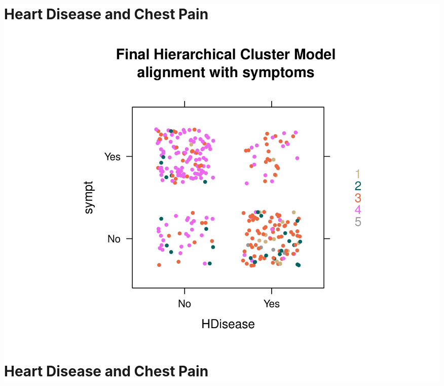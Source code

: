 Heart Disease and Chest Pain
============================
<div align="center">
<img src="figure/hclus_align_results.png" width=600 height=600>
</div>

Heart Disease and Chest Pain
============================
<div align="center">
